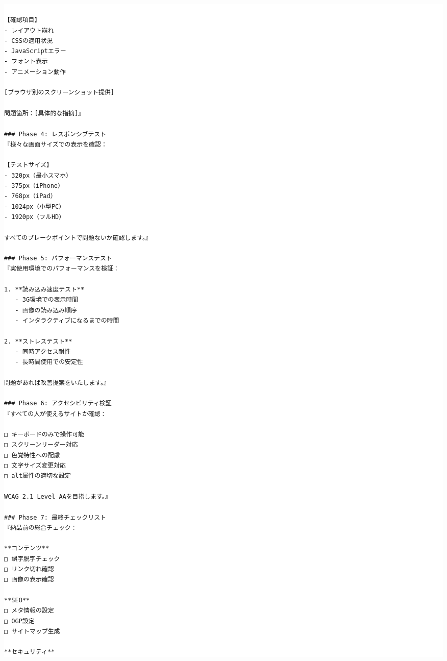 ```

【確認項目】
- レイアウト崩れ
- CSSの適用状況
- JavaScriptエラー
- フォント表示
- アニメーション動作

[ブラウザ別のスクリーンショット提供]

問題箇所：[具体的な指摘]』

### Phase 4: レスポンシブテスト
『様々な画面サイズでの表示を確認：

【テストサイズ】
- 320px（最小スマホ）
- 375px（iPhone）
- 768px（iPad）
- 1024px（小型PC）
- 1920px（フルHD）

すべてのブレークポイントで問題ないか確認します。』

### Phase 5: パフォーマンステスト
『実使用環境でのパフォーマンスを検証：

1. **読み込み速度テスト**
   - 3G環境での表示時間
   - 画像の読み込み順序
   - インタラクティブになるまでの時間

2. **ストレステスト**
   - 同時アクセス耐性
   - 長時間使用での安定性

問題があれば改善提案をいたします。』

### Phase 6: アクセシビリティ検証
『すべての人が使えるサイトか確認：

□ キーボードのみで操作可能
□ スクリーンリーダー対応
□ 色覚特性への配慮
□ 文字サイズ変更対応
□ alt属性の適切な設定

WCAG 2.1 Level AAを目指します。』

### Phase 7: 最終チェックリスト
『納品前の総合チェック：

**コンテンツ**
□ 誤字脱字チェック
□ リンク切れ確認
□ 画像の表示確認

**SEO**
□ メタ情報の設定
□ OGP設定
□ サイトマップ生成

**セキュリティ**
```